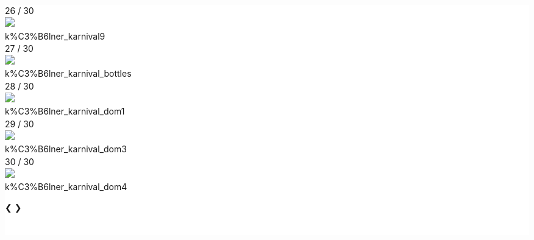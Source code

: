 <div class="mySlides fade">
    <div class="numbertext">26 / 30</div>
    <img src="https://storage.googleapis.com/vuecli-profile-website/blog_posts%2F2022%2F11%2F11%2Fresized_k%C3%B6lner_karnival9.jpg" style="width:100%">
    <div class="text">k%C3%B6lner_karnival9</div>
</div>
    
<div class="mySlides fade">
    <div class="numbertext">27 / 30</div>
    <img src="https://storage.googleapis.com/vuecli-profile-website/blog_posts%2F2022%2F11%2F11%2Fresized_k%C3%B6lner_karnival_bottles.jpg" style="width:100%">
    <div class="text">k%C3%B6lner_karnival_bottles</div>
</div>
    
<div class="mySlides fade">
    <div class="numbertext">28 / 30</div>
    <img src="https://storage.googleapis.com/vuecli-profile-website/blog_posts%2F2022%2F11%2F11%2Fresized_k%C3%B6lner_karnival_dom1.jpg" style="width:100%">
    <div class="text">k%C3%B6lner_karnival_dom1</div>
</div>
    
<div class="mySlides fade">
    <div class="numbertext">29 / 30</div>
    <img src="https://storage.googleapis.com/vuecli-profile-website/blog_posts%2F2022%2F11%2F11%2Fresized_k%C3%B6lner_karnival_dom3.jpg" style="width:100%">
    <div class="text">k%C3%B6lner_karnival_dom3</div>
</div>
    
<div class="mySlides fade">
    <div class="numbertext">30 / 30</div>
    <img src="https://storage.googleapis.com/vuecli-profile-website/blog_posts%2F2022%2F11%2F11%2Fresized_k%C3%B6lner_karnival_dom4.jpg" style="width:100%">
    <div class="text">k%C3%B6lner_karnival_dom4</div>
</div>
    
<a class="prev" onclick="plusSlides(-1)">❮</a>
<a class="next" onclick="plusSlides(1)">❯</a>
</div>
<br>
<div style="text-align:center">
  <span class="dot" onclick="currentSlide(1)"></span> 
    <span class="dot" onclick="currentSlide(2)"></span> 
    <span class="dot" onclick="currentSlide(3)"></span> 
    <span class="dot" onclick="currentSlide(4)"></span> 
    <span class="dot" onclick="currentSlide(5)"></span> 
    <span class="dot" onclick="currentSlide(6)"></span> 
    <span class="dot" onclick="currentSlide(7)"></span> 
    <span class="dot" onclick="currentSlide(8)"></span> 
    <span class="dot" onclick="currentSlide(9)"></span> 
    <span class="dot" onclick="currentSlide(10)"></span> 
    <span class="dot" onclick="currentSlide(11)"></span> 
    <span class="dot" onclick="currentSlide(12)"></span> 
    <span class="dot" onclick="currentSlide(13)"></span> 
    <span class="dot" onclick="currentSlide(14)"></span> 
    <span class="dot" onclick="currentSlide(15)"></span> 
    <span class="dot" onclick="currentSlide(16)"></span> 
    <span class="dot" onclick="currentSlide(17)"></span> 
    <span class="dot" onclick="currentSlide(18)"></span> 
    <span class="dot" onclick="currentSlide(19)"></span> 
    <span class="dot" onclick="currentSlide(20)"></span> 
    <span class="dot" onclick="currentSlide(21)"></span> 
    <span class="dot" onclick="currentSlide(22)"></span> 
    <span class="dot" onclick="currentSlide(23)"></span> 
    <span class="dot" onclick="currentSlide(24)"></span> 
    <span class="dot" onclick="currentSlide(25)"></span> 
    <span class="dot" onclick="currentSlide(26)"></span> 
    <span class="dot" onclick="currentSlide(27)"></span> 
    <span class="dot" onclick="currentSlide(28)"></span> 